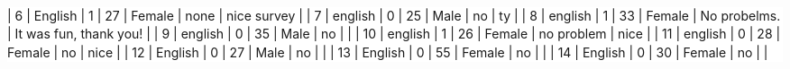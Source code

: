 | 6                                | English       | 1         | 27  | Female | none                                                                                                                                                                                                                                                                                                                                                                                                     | nice survey                                                                                                                                     |
| 7                                | english       | 0         | 25  | Male   | no                                                                                                                                                                                                                                                                                                                                                                                                       | ty                                                                                                                                              |
| 8                                | english       | 1         | 33  | Female | No probelms.                                                                                                                                                                                                                                                                                                                                                                                             | It was fun, thank you!                                                                                                                          |
| 9                                | english       | 0         | 35  | Male   | no                                                                                                                                                                                                                                                                                                                                                                                                       |                                                                                                                                                 |
| 10                               | english       | 1         | 26  | Female | no problem                                                                                                                                                                                                                                                                                                                                                                                               | nice                                                                                                                                            |
| 11                               | english       | 0         | 28  | Female | no                                                                                                                                                                                                                                                                                                                                                                                                       | nice                                                                                                                                            |
| 12                               | English       | 0         | 27  | Male   | no                                                                                                                                                                                                                                                                                                                                                                                                       |                                                                                                                                                 |
| 13                               | English       | 0         | 55  | Female | no                                                                                                                                                                                                                                                                                                                                                                                                       |                                                                                                                                                 |
| 14                               | English       | 0         | 30  | Female | no                                                                                                                                                                                                                                                                                                                                                                                                       |                                                                                                                                                 |